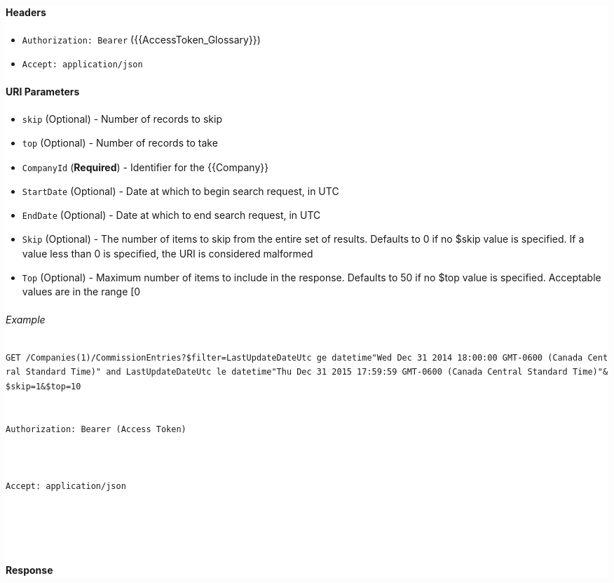 #### Headers


* `Authorization: Bearer` ({{AccessToken_Glossary}})





* `Accept: application/json`






#### URI Parameters


* `skip` (Optional) - Number of records to skip

* `top` (Optional) - Number of records to take

* `CompanyId` (**Required**) - Identifier for the {{Company}}

* `StartDate` (Optional) - Date at which to begin search request, in UTC

* `EndDate` (Optional) - Date at which to end search request, in UTC

* `Skip` (Optional) - The number of items to skip from the entire set of results. Defaults to 0 if no $skip value is specified. If a value less than 0 is specified, the URI is considered malformed

* `Top` (Optional) - Maximum number of items to include in the response. Defaults to 50 if no $top value is specified. Acceptable values are in the range [0






###### Example

```
GET /Companies(1)/CommissionEntries?$filter=LastUpdateDateUtc ge datetime"Wed Dec 31 2014 18:00:00 GMT-0600 (Canada Central Standard Time)" and LastUpdateDateUtc le datetime"Thu Dec 31 2015 17:59:59 GMT-0600 (Canada Central Standard Time)"&$skip=1&$top=10


Authorization: Bearer (Access Token)



Accept: application/json





```

#### Response


